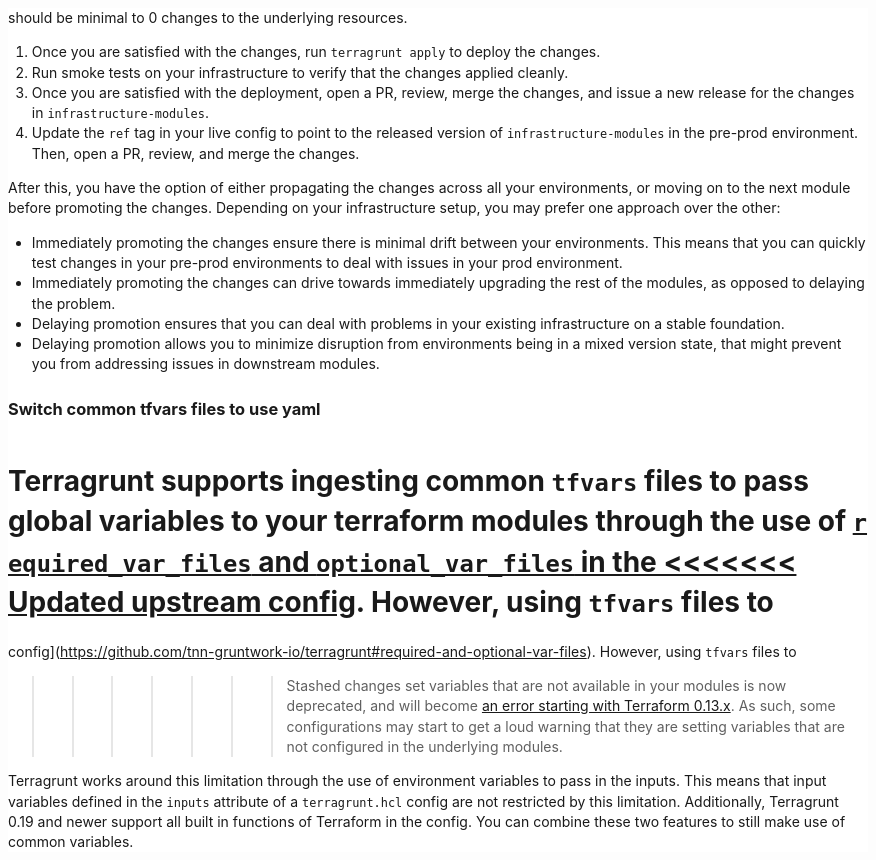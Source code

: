    should be minimal to 0 changes to the underlying resources.
1. Once you are satisfied with the changes, run `terragrunt apply` to deploy the changes.
1. Run smoke tests on your infrastructure to verify that the changes applied cleanly.
1. Once you are satisfied with the deployment, open a PR, review, merge the changes, and issue a new release for the
   changes in `infrastructure-modules`.
1. Update the `ref` tag in your live config to point to the released version of `infrastructure-modules` in the pre-prod
   environment. Then, open a PR, review, and merge the changes.

After this, you have the option of either propagating the changes across all your environments, or moving on to the next
module before promoting the changes. Depending on your infrastructure setup, you may prefer one approach over the other:

- Immediately promoting the changes ensure there is minimal drift between your environments. This means that you can
  quickly test changes in your pre-prod environments to deal with issues in your prod environment.
- Immediately promoting the changes can drive towards immediately upgrading the rest of the modules, as opposed to
  delaying the problem.
- Delaying promotion ensures that you can deal with problems in your existing infrastructure on a stable foundation.
- Delaying promotion allows you to minimize disruption from environments being in a mixed version state, that might
  prevent you from addressing issues in downstream modules.

### <a name="switch-common-tfvars-files-to-use-yaml"></a>Switch common tfvars files to use yaml

Terragrunt supports ingesting common `tfvars` files to pass global variables to your terraform modules through the use
of [`required_var_files` and `optional_var_files` in the
<<<<<<< Updated upstream
config](https://github.com/tnn-tnn-tnn-tnn-tnn-gruntwork-io/terragrunt#required-and-optional-var-files). However, using `tfvars` files to
=======
config](https://github.com/tnn-gruntwork-io/terragrunt#required-and-optional-var-files). However, using `tfvars` files to
>>>>>>> Stashed changes
set variables that are not available in your modules is now deprecated, and will become [an error starting with Terraform
0.13.x](https://github.com/hashicorp/terraform/issues/19424#issuecomment-472186386). As such, some configurations may
start to get a loud warning that they are setting variables that are not configured in the underlying modules.

Terragrunt works around this limitation through the use of environment variables to pass in the inputs. This means that
input variables defined in the `inputs` attribute of a `terragrunt.hcl` config are not restricted by this limitation.
Additionally, Terragrunt 0.19 and newer support all built in functions of Terraform in the config. You can combine these
two features to still make use of common variables.
